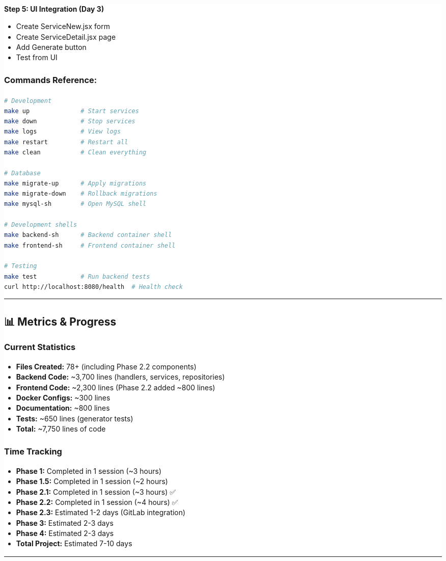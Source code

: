 **Step 5: UI Integration (Day 3)**
- Create ServiceNew.jsx form
- Create ServiceDetail.jsx page
- Add Generate button
- Test from UI

### Commands Reference:

```bash
# Development
make up              # Start services
make down            # Stop services
make logs            # View logs
make restart         # Restart all
make clean           # Clean everything

# Database
make migrate-up      # Apply migrations
make migrate-down    # Rollback migrations
make mysql-sh        # Open MySQL shell

# Development shells
make backend-sh      # Backend container shell
make frontend-sh     # Frontend container shell

# Testing
make test            # Run backend tests
curl http://localhost:8080/health  # Health check
```

---

## 📊 Metrics & Progress

### Current Statistics
- **Files Created:** 78+ (including Phase 2.2 components)
- **Backend Code:** ~3,700 lines (handlers, services, repositories)
- **Frontend Code:** ~2,300 lines (Phase 2.2 added ~800 lines)
- **Docker Configs:** ~300 lines
- **Documentation:** ~800 lines
- **Tests:** ~650 lines (generator tests)
- **Total:** ~7,750 lines of code

### Time Tracking
- **Phase 1:** Completed in 1 session (~3 hours)
- **Phase 1.5:** Completed in 1 session (~2 hours)
- **Phase 2.1:** Completed in 1 session (~3 hours) ✅
- **Phase 2.2:** Completed in 1 session (~4 hours) ✅
- **Phase 2.3:** Estimated 1-2 days (GitLab integration)
- **Phase 3:** Estimated 2-3 days
- **Phase 4:** Estimated 2-3 days
- **Total Project:** Estimated 7-10 days

---